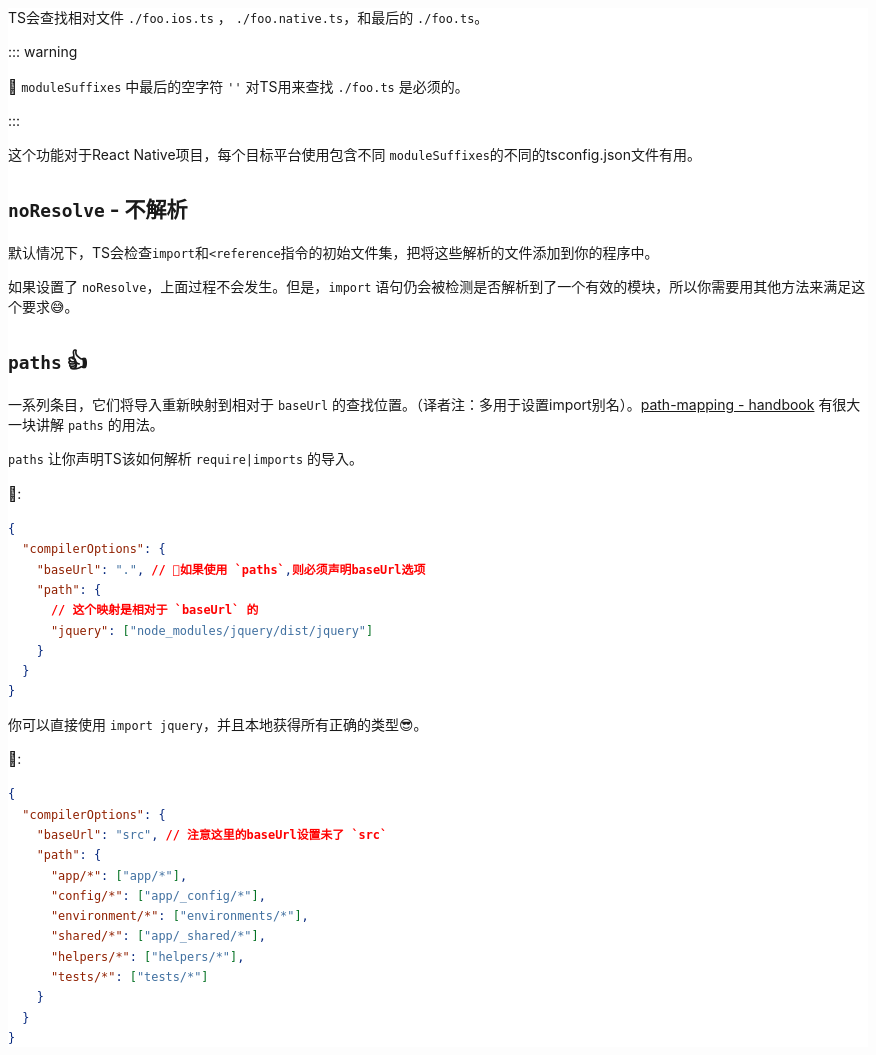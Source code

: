 TS会查找相对文件 `./foo.ios.ts` ， `./foo.native.ts`，和最后的 `./foo.ts`。

::: warning

🚨 `moduleSuffixes` 中最后的空字符 `''` 对TS用来查找 `./foo.ts` 是必须的。

:::

这个功能对于React Native项目，每个目标平台使用包含不同 `moduleSuffixes`的不同的tsconfig.json文件有用。





## `noResolve` - 不解析

默认情况下，TS会检查`import`和`<reference`指令的初始文件集，把将这些解析的文件添加到你的程序中。

如果设置了 `noResolve`，上面过程不会发生。但是，`import` 语句仍会被检测是否解析到了一个有效的模块，所以你需要用其他方法来满足这个要求😅。



## `paths` 👍

一系列条目，它们将导入重新映射到相对于 `baseUrl` 的查找位置。（译者注：多用于设置import别名）。[path-mapping - handbook](https://www.typescriptlang.org/docs/handbook/module-resolution.html#path-mapping) 有很大一块讲解 `paths` 的用法。

`paths` 让你声明TS该如何解析 `require|imports` 的导入。

🌰:

```json {3,5}
{
  "compilerOptions": {
    "baseUrl": ".", // 🚨如果使用 `paths`,则必须声明baseUrl选项
    "path": {
      // 这个映射是相对于 `baseUrl` 的
      "jquery": ["node_modules/jquery/dist/jquery"]
    }
  }
}
```

你可以直接使用 `import jquery`，并且本地获得所有正确的类型😎。

🌰:

```json {3}
{
  "compilerOptions": {
    "baseUrl": "src", // 注意这里的baseUrl设置未了 `src`
    "path": {
      "app/*": ["app/*"],
      "config/*": ["app/_config/*"],
      "environment/*": ["environments/*"],
      "shared/*": ["app/_shared/*"],
      "helpers/*": ["helpers/*"],
      "tests/*": ["tests/*"]
    }
  }
}
```
